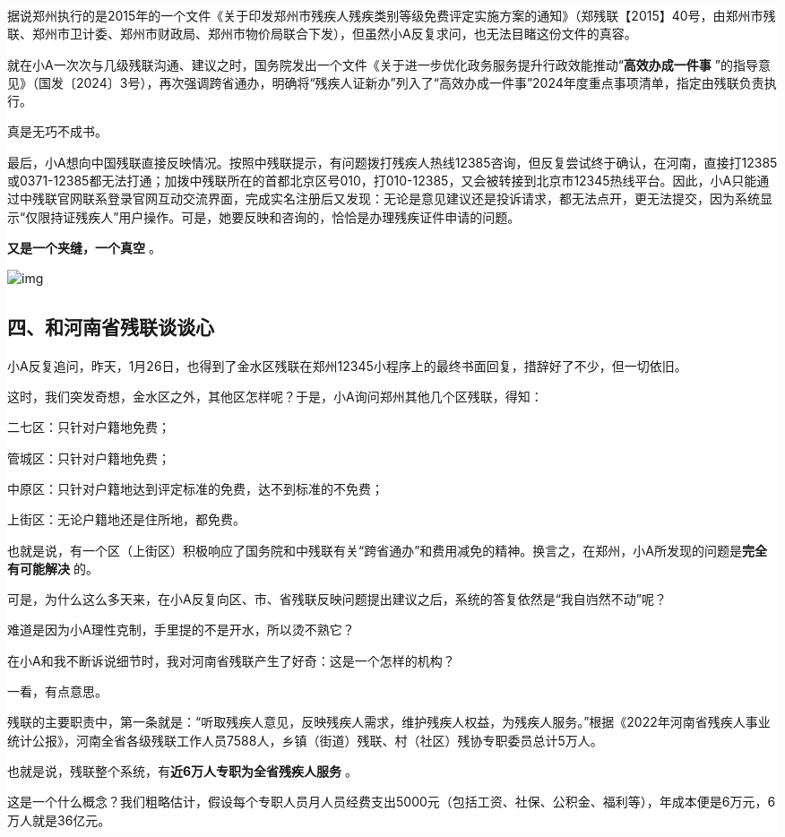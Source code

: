 
据说郑州执行的是2015年的一个文件《关于印发郑州市残疾人残疾类别等级免费评定实施方案的通知》（郑残联【2015】40号，由郑州市残联、郑州市卫计委、郑州市财政局、郑州市物价局联合下发），但虽然小A反复求问，也无法目睹这份文件的真容。


就在小A一次次与几级残联沟通、建议之时，国务院发出一个文件《关于进一步优化政务服务提升行政效能推动“**高效办成一件事** ”的指导意见》（国发〔2024〕3号），再次强调跨省通办，明确将“残疾人证新办”列入了“高效办成一件事”2024年度重点事项清单，指定由残联负责执行。


真是无巧不成书。


最后，小A想向中国残联直接反映情况。按照中残联提示，有问题拨打残疾人热线12385咨询，但反复尝试终于确认，在河南，直接打12385或0371-12385都无法打通；加拨中残联所在的首都北京区号010，打010-12385，又会被转接到北京市12345热线平台。因此，小A只能通过中残联官网联系登录官网互动交流界面，完成实名注册后又发现：无论是意见建议还是投诉请求，都无法点开，更无法提交，因为系统显示“仅限持证残疾人”用户操作。可是，她要反映和咨询的，恰恰是办理残疾证件申请的问题。


**又是一个夹缝，一个真空** 。


![img](https://chinadigitaltimes.net/chinese/files/2024/01/post-704571-65b5ddba5ecc3.)


四、和河南省残联谈谈心
-----------


小A反复追问，昨天，1月26日，也得到了金水区残联在郑州12345小程序上的最终书面回复，措辞好了不少，但一切依旧。


这时，我们突发奇想，金水区之外，其他区怎样呢？于是，小A询问郑州其他几个区残联，得知：


二七区：只针对户籍地免费；


管城区：只针对户籍地免费；


中原区：只针对户籍地达到评定标准的免费，达不到标准的不免费；


上街区：无论户籍地还是住所地，都免费。


也就是说，有一个区（上街区）积极响应了国务院和中残联有关“跨省通办”和费用减免的精神。换言之，在郑州，小A所发现的问题是**完全有可能解决** 的。


可是，为什么这么多天来，在小A反复向区、市、省残联反映问题提出建议之后，系统的答复依然是“我自岿然不动”呢？


难道是因为小A理性克制，手里提的不是开水，所以烫不熟它？


在小A和我不断诉说细节时，我对河南省残联产生了好奇：这是一个怎样的机构？


一看，有点意思。


残联的主要职责中，第一条就是：“听取残疾人意见，反映残疾人需求，维护残疾人权益，为残疾人服务。”根据《2022年河南省残疾人事业统计公报》，河南全省各级残联工作人员7588人，乡镇（街道）残联、村（社区）残协专职委员总计5万人。


也就是说，残联整个系统，有**近6万人专职为全省残疾人服务** 。


这是一个什么概念？我们粗略估计，假设每个专职人员月人员经费支出5000元（包括工资、社保、公积金、福利等），年成本便是6万元，6万人就是36亿元。
